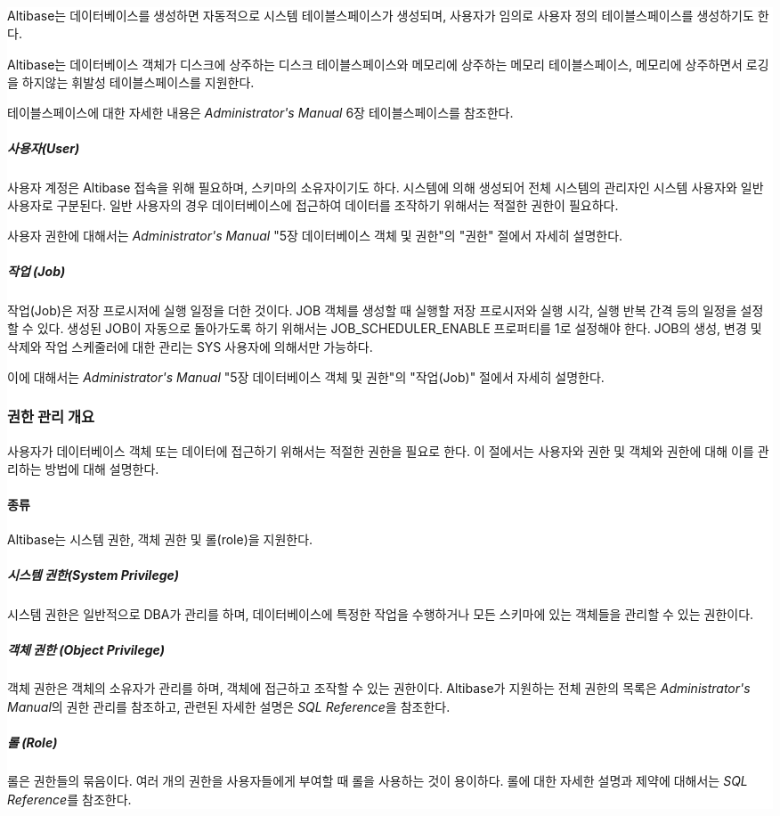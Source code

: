 Altibase는 데이터베이스를 생성하면 자동적으로 시스템 테이블스페이스가 생성되며,
사용자가 임의로 사용자 정의 테이블스페이스를 생성하기도 한다.

Altibase는 데이터베이스 객체가 디스크에 상주하는 디스크 테이블스페이스와
메모리에 상주하는 메모리 테이블스페이스, 메모리에 상주하면서 로깅을 하지않는
휘발성 테이블스페이스를 지원한다.

테이블스페이스에 대한 자세한 내용은 *Administrator's Manual* 6장
테이블스페이스를 참조한다.

##### 사용자(User) 

사용자 계정은 Altibase 접속을 위해 필요하며, 스키마의 소유자이기도 하다.
시스템에 의해 생성되어 전체 시스템의 관리자인 시스템 사용자와 일반 사용자로
구분된다. 일반 사용자의 경우 데이터베이스에 접근하여 데이터를 조작하기 위해서는
적절한 권한이 필요하다.

사용자 권한에 대해서는 *Administrator's Manual* "5장 데이터베이스 객체 및
권한"의 "권한" 절에서 자세히 설명한다.

##### 작업 (Job) 

작업(Job)은 저장 프로시저에 실행 일정을 더한 것이다. JOB 객체를 생성할 때 실행할
저장 프로시저와 실행 시각, 실행 반복 간격 등의 일정을 설정할 수 있다. 생성된
JOB이 자동으로 돌아가도록 하기 위해서는 JOB_SCHEDULER_ENABLE 프로퍼티를 1로
설정해야 한다. JOB의 생성, 변경 및 삭제와 작업 스케줄러에 대한 관리는 SYS
사용자에 의해서만 가능하다.

이에 대해서는 *Administrator's Manual* "5장 데이터베이스 객체 및 권한"의
"작업(Job)" 절에서 자세히 설명한다.

### 권한 관리 개요

사용자가 데이터베이스 객체 또는 데이터에 접근하기 위해서는 적절한 권한을 필요로
한다. 이 절에서는 사용자와 권한 및 객체와 권한에 대해 이를 관리하는 방법에 대해
설명한다.

#### 종류

Altibase는 시스템 권한, 객체 권한 및 롤(role)을 지원한다.

##### 시스템 권한(System Privilege) 

시스템 권한은 일반적으로 DBA가 관리를 하며, 데이터베이스에 특정한 작업을
수행하거나 모든 스키마에 있는 객체들을 관리할 수 있는 권한이다.

##### 객체 권한 (Object Privilege) 

객체 권한은 객체의 소유자가 관리를 하며, 객체에 접근하고 조작할 수 있는
권한이다. Altibase가 지원하는 전체 권한의 목록은 *Administrator's Manual*의 권한
관리를 참조하고, 관련된 자세한 설명은 *SQL Reference*을 참조한다.

##### 롤 (Role) 

롤은 권한들의 묶음이다. 여러 개의 권한을 사용자들에게 부여할 때 롤을 사용하는
것이 용이하다. 롤에 대한 자세한 설명과 제약에 대해서는 *SQL Reference*를
참조한다.
